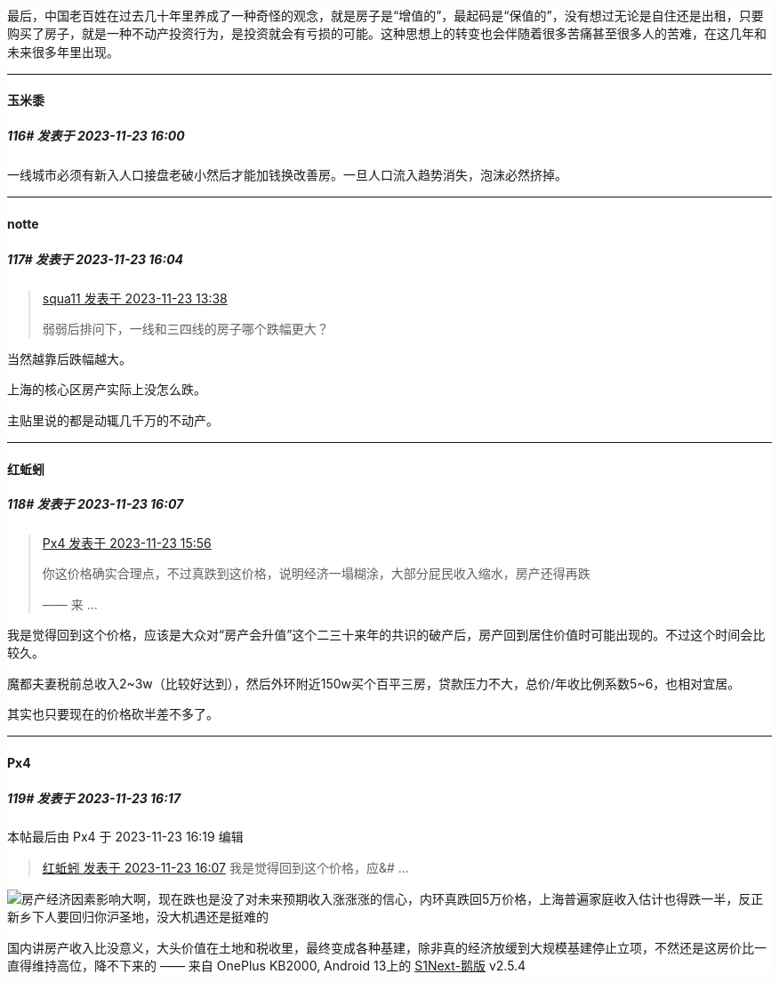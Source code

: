 最后，中国老百姓在过去几十年里养成了一种奇怪的观念，就是房子是“增值的”，最起码是“保值的”，没有想过无论是自住还是出租，只要购买了房子，就是一种不动产投资行为，是投资就会有亏损的可能。这种思想上的转变也会伴随着很多苦痛甚至很多人的苦难，在这几年和未来很多年里出现。

*****

####  玉米黍  
##### 116#       发表于 2023-11-23 16:00

一线城市必须有新入人口接盘老破小然后才能加钱换改善房。一旦人口流入趋势消失，泡沫必然挤掉。


*****

####  notte  
##### 117#       发表于 2023-11-23 16:04

<blockquote><a href="httphttps://bbs.saraba1st.com/2b/forum.php?mod=redirect&amp;goto=findpost&amp;pid=63118633&amp;ptid=2161674" target="_blank">squa11 发表于 2023-11-23 13:38</a>

弱弱后排问下，一线和三四线的房子哪个跌幅更大？</blockquote>
当然越靠后跌幅越大。

上海的核心区房产实际上没怎么跌。

主贴里说的都是动辄几千万的不动产。

*****

####  红蚯蚓  
##### 118#       发表于 2023-11-23 16:07

<blockquote><a href="httphttps://bbs.saraba1st.com/2b/forum.php?mod=redirect&amp;goto=findpost&amp;pid=63119948&amp;ptid=2161674" target="_blank">Px4 发表于 2023-11-23 15:56</a>

你这价格确实合理点，不过真跌到这价格，说明经济一塌糊涂，大部分屁民收入缩水，房产还得再跌

—— 来 ...</blockquote>
我是觉得回到这个价格，应该是大众对“房产会升值”这个二三十来年的共识的破产后，房产回到居住价值时可能出现的。不过这个时间会比较久。

魔都夫妻税前总收入2~3w（比较好达到），然后外环附近150w买个百平三房，贷款压力不大，总价/年收比例系数5~6，也相对宜居。

其实也只要现在的价格砍半差不多了。


*****

####  Px4  
##### 119#       发表于 2023-11-23 16:17

 本帖最后由 Px4 于 2023-11-23 16:19 编辑 
<blockquote><a href="httphttps://bbs.saraba1st.com/2b/forum.php?mod=redirect&amp;goto=findpost&amp;pid=63120049&amp;ptid=2161674" target="_blank">红蚯蚓 发表于 2023-11-23 16:07</a>
我是觉得回到这个价格，应&amp;# ...</blockquote>
<img src="https://static.saraba1st.com/image/smiley/face2017/001.png" referrerpolicy="no-referrer">房产经济因素影响大啊，现在跌也是没了对未来预期收入涨涨涨的信心，内环真跌回5万价格，上海普遍家庭收入估计也得跌一半，反正新乡下人要回归你沪圣地，没大机遇还是挺难的

国内讲房产收入比没意义，大头价值在土地和税收里，最终变成各种基建，除非真的经济放缓到大规模基建停止立项，不然还是这房价比一直得维持高位，降不下来的
—— 来自 OnePlus KB2000, Android 13上的 [S1Next-鹅版](https://github.com/ykrank/S1-Next/releases) v2.5.4
